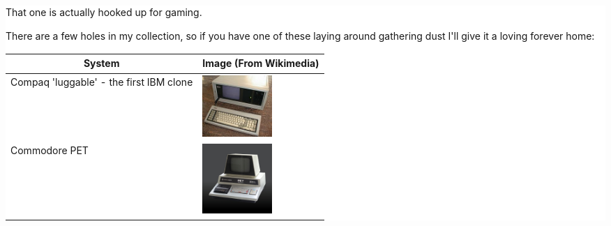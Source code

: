 That one is actually hooked up for gaming. 

There are a few holes in my collection, so if you have one of these laying around gathering dust I'll give it a loving forever home:

| System | Image (From Wikimedia) |
|---|---|
| Compaq 'luggable' - the first IBM clone | <img src ="img/compaq.jpg" width="100px" alt="Compaq"> |
| Commodore PET | <img src ="img/commodorepet.jpg" width="100px" alt="Commodore 64"> |